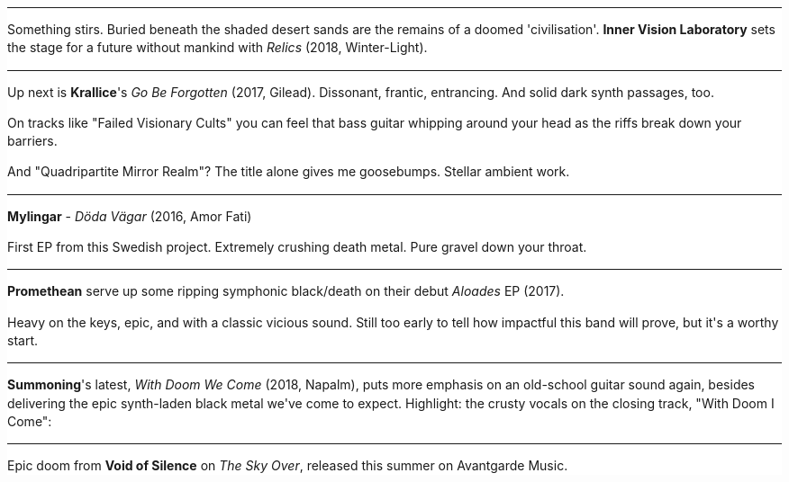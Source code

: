 * * *

Something stirs. Buried beneath the shaded desert sands are the remains of a doomed 'civilisation'. **Inner Vision Laboratory** sets the stage for a future without mankind with _Relics_ (2018, Winter-Light).

<iframe style="border: 0; width: 600px; height: 600px;" src="https://bandcamp.com/EmbeddedPlayer/album=4079453436/size=large/bgcol=333333/linkcol=e99708/minimal=true/transparent=true/" seamless=""><a href="http://winter-light.bandcamp.com/album/relics">Relics by Inner Vision Laboratory</a></iframe>

* * *

Up next is **Krallice**'s _Go Be Forgotten_ (2017, Gilead). Dissonant, frantic, entrancing. And solid dark synth passages, too.

On tracks like "Failed Visionary Cults" you can feel that bass guitar whipping around your head as the riffs break down your barriers.

And "Quadripartite Mirror Realm"? The title alone gives me goosebumps. Stellar ambient work.

<iframe style="border: 0; width: 600px; height: 600px;" src="https://bandcamp.com/EmbeddedPlayer/album=617800014/size=large/bgcol=ffffff/linkcol=333333/minimal=true/transparent=true/" seamless=""><a href="http://gileadmedia.bandcamp.com/album/go-be-forgotten">Go Be Forgotten by Krallice</a></iframe>

* * *

**Mylingar** - _Döda Vägar_ (2016, Amor Fati)

First EP from this Swedish project. Extremely crushing death metal. Pure gravel down your throat. 

<iframe style="border: 0; width: 600px; height: 600px;" src="https://bandcamp.com/EmbeddedPlayer/album=4293282662/size=large/bgcol=333333/linkcol=ffffff/minimal=true/transparent=true/" seamless=""><a href="http://mylingar.bandcamp.com/album/d-da-v-gar">Döda Vägar by Mylingar</a></iframe>

* * *

**Promethean** serve up some ripping symphonic black/death on their debut _Aloades_ EP (2017).

Heavy on the keys, epic, and with a classic vicious sound. Still too early to tell how impactful this band will prove, but it's a worthy start.

<iframe style="border: 0; width: 600px; height: 600px;" src="https://bandcamp.com/EmbeddedPlayer/album=1023316240/size=large/bgcol=ffffff/linkcol=e99708/minimal=true/transparent=true/" seamless=""><a href="http://prometheanofficial.bandcamp.com/album/aloades">Aloades by Promethean</a></iframe>

* * *

**Summoning**'s latest, _With Doom We Come_ (2018, Napalm), puts more emphasis on an old-school guitar sound again, besides delivering the epic synth-laden black metal we've come to expect. Highlight: the crusty vocals on the closing track, "With Doom I Come":

<iframe style="border: 0; width: 600px; height: 600px;" src="https://bandcamp.com/EmbeddedPlayer/album=4281578620/size=large/bgcol=ffffff/linkcol=2ebd35/minimal=true/transparent=true/" seamless=""><a href="http://summoning.bandcamp.com/album/with-doom-we-come">With Doom We Come by Summoning</a></iframe>

* * *

Epic doom from **Void of Silence** on _The Sky Over_, released this summer on Avantgarde Music.
